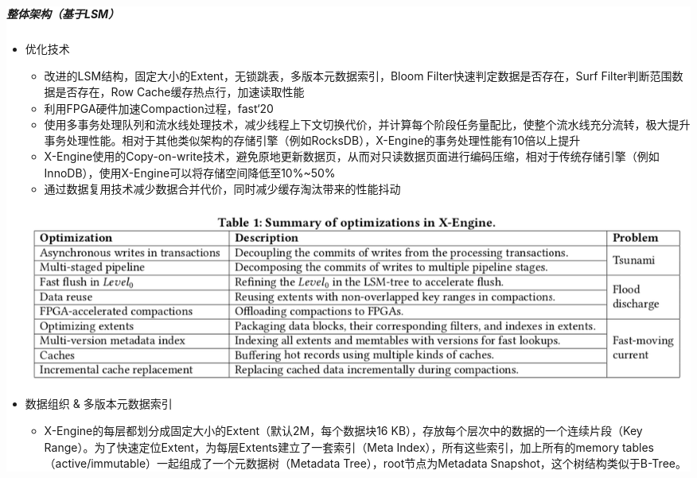 ##### 整体架构（基于LSM）

- 优化技术

  - 改进的LSM结构，固定大小的Extent，无锁跳表，多版本元数据索引，Bloom Filter快速判定数据是否存在，Surf Filter判断范围数据是否存在，Row Cache缓存热点行，加速读取性能
  - 利用FPGA硬件加速Compaction过程，fast‘20
  - 使用多事务处理队列和流水线处理技术，减少线程上下文切换代价，并计算每个阶段任务量配比，使整个流水线充分流转，极大提升事务处理性能。相对于其他类似架构的存储引擎（例如RocksDB），X-Engine的事务处理性能有10倍以上提升
  - X-Engine使用的Copy-on-write技术，避免原地更新数据页，从而对只读数据页面进行编码压缩，相对于传统存储引擎（例如InnoDB），使用X-Engine可以将存储空间降低至10%~50%
  - 通过数据复用技术减少数据合并代价，同时减少缓存淘汰带来的性能抖动

  ![image-20200917152559471](../../photos/image-20200917152559471.png)

- 数据组织 & 多版本元数据索引

  - X-Engine的每层都划分成固定大小的Extent（默认2M，每个数据块16 KB），存放每个层次中的数据的一个连续片段（Key Range）。为了快速定位Extent，为每层Extents建立了一套索引（Meta Index），所有这些索引，加上所有的memory tables（active/immutable）一起组成了一个元数据树（Metadata Tree），root节点为Metadata Snapshot，这个树结构类似于B-Tree。
